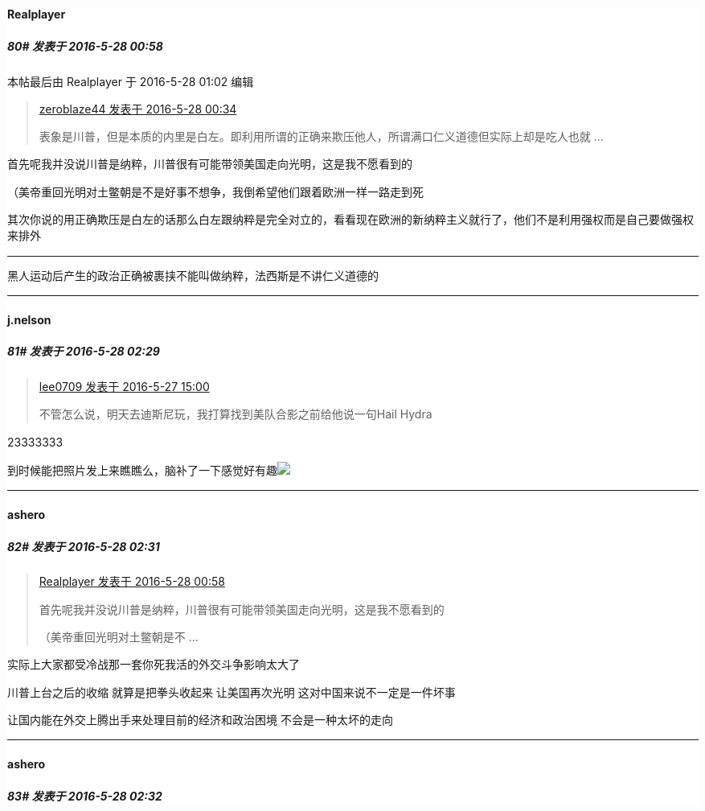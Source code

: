 ####  Realplayer  
##### 80#       发表于 2016-5-28 00:58


 本帖最后由 Realplayer 于 2016-5-28 01:02 编辑 
<blockquote><a href="httphttps://bbs.saraba1st.com/2b/forum.php?mod=redirect&amp;goto=findpost&amp;pid=32548881&amp;ptid=1280877" target="_blank">zeroblaze44 发表于 2016-5-28 00:34</a>

表象是川普，但是本质的内里是白左。即利用所谓的正确来欺压他人，所谓满口仁义道德但实际上却是吃人也就 ...</blockquote>
首先呢我并没说川普是纳粹，川普很有可能带领美国走向光明，这是我不愿看到的

（美帝重回光明对土鳖朝是不是好事不想争，我倒希望他们跟着欧洲一样一路走到死

其次你说的用正确欺压是白左的话那么白左跟纳粹是完全对立的，看看现在欧洲的新纳粹主义就行了，他们不是利用强权而是自己要做强权来排外

-----------------------------

黑人运动后产生的政治正确被裹挟不能叫做纳粹，法西斯是不讲仁义道德的


-----

####  j.nelson  
##### 81#       发表于 2016-5-28 02:29


<blockquote><a href="httphttps://bbs.saraba1st.com/2b/forum.php?mod=redirect&amp;goto=findpost&amp;pid=32544825&amp;ptid=1280877" target="_blank">lee0709 发表于 2016-5-27 15:00</a>

不管怎么说，明天去迪斯尼玩，我打算找到美队合影之前给他说一句Hail Hydra</blockquote>
23333333


到时候能把照片发上来瞧瞧么，脑补了一下感觉好有趣<img src="https://static.saraba1st.com/image/smiley/face/154.gif" referrerpolicy="no-referrer">


-----

####  ashero  
##### 82#       发表于 2016-5-28 02:31


<blockquote><a href="httphttps://bbs.saraba1st.com/2b/forum.php?mod=redirect&amp;goto=findpost&amp;pid=32549030&amp;ptid=1280877" target="_blank">Realplayer 发表于 2016-5-28 00:58</a>

首先呢我并没说川普是纳粹，川普很有可能带领美国走向光明，这是我不愿看到的

（美帝重回光明对土鳖朝是不 ...</blockquote>
实际上大家都受冷战那一套你死我活的外交斗争影响太大了

川普上台之后的收缩 就算是把拳头收起来 让美国再次光明 这对中国来说不一定是一件坏事

让国内能在外交上腾出手来处理目前的经济和政治困境 不会是一种太坏的走向


-----

####  ashero  
##### 83#       发表于 2016-5-28 02:32
